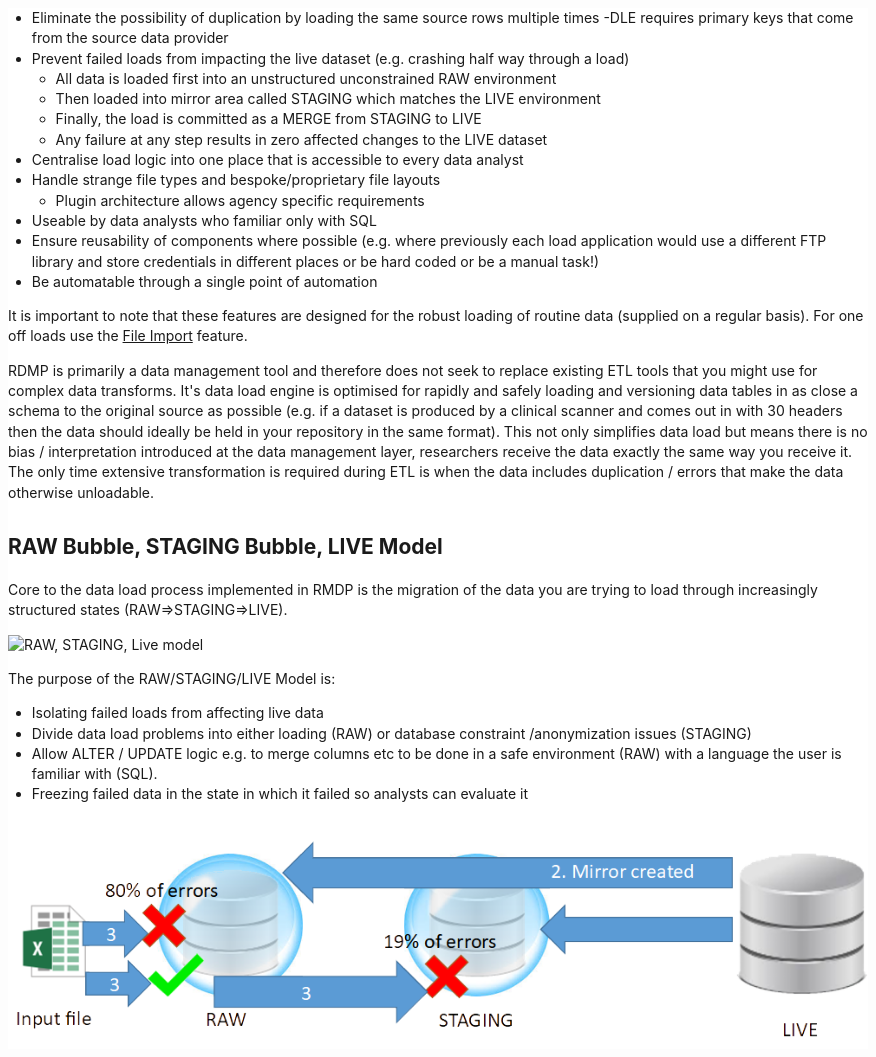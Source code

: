 - Eliminate the possibility of duplication by loading the same source rows multiple times
  -DLE requires primary keys that come from the source data provider
- Prevent failed loads from impacting the live dataset (e.g. crashing half way through a load)
  - All data is loaded first into an unstructured unconstrained RAW environment
  - Then loaded into mirror area called STAGING which matches the LIVE environment
  - Finally, the load is committed as a MERGE from STAGING to LIVE
  - Any failure at any step results in zero affected changes to the LIVE dataset
- Centralise load logic into one place that is accessible to every data analyst
- Handle strange file types and bespoke/proprietary file layouts
  - Plugin architecture allows agency specific requirements 
- Useable by data analysts who familiar only with SQL
- Ensure reusability of components where possible (e.g. where previously each load application would use a different FTP library and store credentials in different places or be hard coded or be a manual task!) 
- Be automatable through a single point of automation

It is important to note that these features are designed for the robust loading of routine data (supplied on a regular basis).  For one off loads use the [File Import](#importing-a-flat-file-as-a-new-dataset) feature.

RDMP is primarily a data management tool and therefore does not seek to replace existing ETL tools that you might use for complex data transforms.  It's data load engine is optimised for rapidly and safely loading and versioning data tables in as close a schema to the original source as possible (e.g. if a dataset is produced by a clinical scanner and comes out in with 30 headers then the data should ideally be held in your repository in the same format).  This not only simplifies data load but means there is no bias / interpretation introduced at the data management layer, researchers receive the data exactly the same way you receive it.  The only time extensive transformation is required during ETL is when the data includes duplication / errors that make the data otherwise unloadable.

## RAW Bubble, STAGING Bubble, LIVE Model

Core to the data load process implemented in RMDP is the migration of the data you are trying to load through increasingly structured states (RAW=>STAGING=>LIVE).

![RAW, STAGING, Live model](Images/FAQ/DLEDiagram.png)

The purpose of the RAW/STAGING/LIVE Model is:
- Isolating failed loads from affecting live data
- Divide data load problems into either loading (RAW) or database constraint /anonymization issues (STAGING)
- Allow ALTER / UPDATE logic e.g. to merge columns etc to be done in a safe environment (RAW) with a language the user is familiar with (SQL).
- Freezing failed data in the state in which it failed so analysts can evaluate it

![RAW, STAGING, Live model](Images/UserManual/DLEDiagram2.png)
